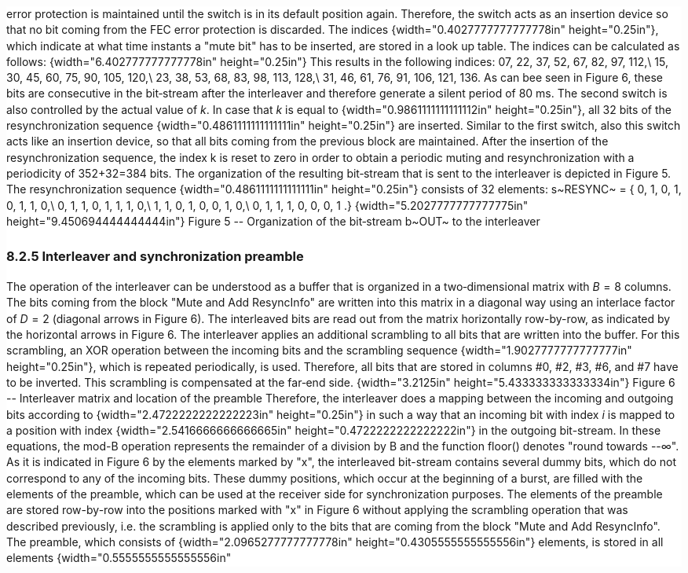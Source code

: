 error protection is maintained until the switch is in its default position
again. Therefore, the switch acts as an insertion device so that no bit coming
from the FEC error protection is discarded.
The indices {width="0.4027777777777778in" height="0.25in"}, which indicate at
what time instants a \"mute bit\" has to be inserted, are stored in a look up
table. The indices can be calculated as follows:
{width="6.402777777777778in" height="0.25in"}
This results in the following indices:
07, 22, 37, 52, 67, 82, 97, 112,\ 15, 30, 45, 60, 75, 90, 105, 120,\ 23, 38,
53, 68, 83, 98, 113, 128,\ 31, 46, 61, 76, 91, 106, 121, 136.
As can bee seen in Figure 6, these bits are consecutive in the bit‑stream
after the interleaver and therefore generate a silent period of 80 ms.
The second switch is also controlled by the actual value of _k_. In case that
_k_ is equal to {width="0.9861111111111112in" height="0.25in"}, all 32 bits of
the resynchronization sequence {width="0.4861111111111111in" height="0.25in"}
are inserted. Similar to the first switch, also this switch acts like an
insertion device, so that all bits coming from the previous block are
maintained. After the insertion of the resynchronization sequence, the index k
is reset to zero in order to obtain a periodic muting and resynchronization
with a periodicity of 352+32=384 bits. The organization of the resulting
bit‑stream that is sent to the interleaver is depicted in Figure 5.
The resynchronization sequence {width="0.4861111111111111in" height="0.25in"}
consists of 32 elements:
s~RESYNC~ = { 0, 1, 0, 1, 0, 1, 1, 0,\ 0, 1, 1, 0, 1, 1, 1, 0,\ 1, 1, 0, 1, 0,
0, 1, 0,\ 0, 1, 1, 1, 0, 0, 0, 1 .}
{width="5.2027777777777775in" height="9.450694444444444in"}
Figure 5 -- Organization of the bit‑stream b~OUT~ to the interleaver
### 8.2.5 Interleaver and synchronization preamble
The operation of the interleaver can be understood as a buffer that is
organized in a two‑dimensional matrix with $B = 8$ columns. The bits coming
from the block \"Mute and Add ResyncInfo\" are written into this matrix in a
diagonal way using an interlace factor of $D = 2$ (diagonal arrows in Figure
6). The interleaved bits are read out from the matrix horizontally row-by-row,
as indicated by the horizontal arrows in Figure 6.
The interleaver applies an additional scrambling to all bits that are written
into the buffer. For this scrambling, an XOR operation between the incoming
bits and the scrambling sequence
{width="1.9027777777777777in" height="0.25in"},
which is repeated periodically, is used. Therefore, all bits that are stored
in columns #0, #2, #3, #6, and #7 have to be inverted. This scrambling is
compensated at the far‑end side.
{width="3.2125in" height="5.433333333333334in"}
Figure 6 -- Interleaver matrix and location of the preamble
Therefore, the interleaver does a mapping between the incoming and outgoing
bits according to
{width="2.4722222222222223in" height="0.25in"}
in such a way that an incoming bit with index _i_ is mapped to a position with
index
{width="2.5416666666666665in" height="0.4722222222222222in"}
in the outgoing bit-stream. In these equations, the mod-B operation represents
the remainder of a division by B and the function floor() denotes \"round
towards --∞\".
As it is indicated in Figure 6 by the elements marked by \"x\", the
interleaved bit-stream contains several dummy bits, which do not correspond to
any of the incoming bits. These dummy positions, which occur at the beginning
of a burst, are filled with the elements of the preamble, which can be used at
the receiver side for synchronization purposes. The elements of the preamble
are stored row-by-row into the positions marked with \"x\" in Figure 6 without
applying the scrambling operation that was described previously, i.e. the
scrambling is applied only to the bits that are coming from the block \"Mute
and Add ResyncInfo\". The preamble, which consists of
{width="2.0965277777777778in" height="0.4305555555555556in"}
elements, is stored in all elements {width="0.5555555555555556in"